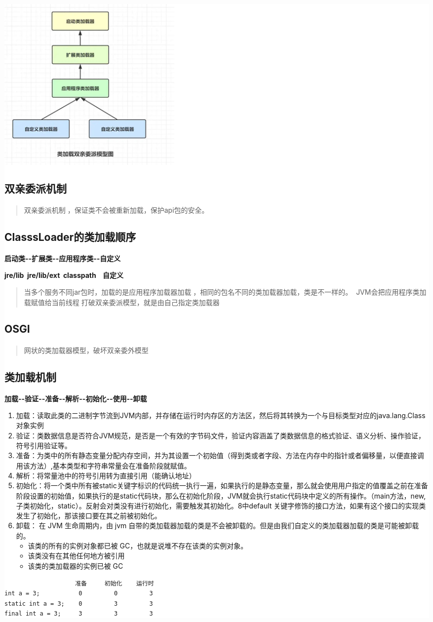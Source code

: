<img src="./images/双亲委派模型.png" style="width: 40%; height: 40%;object-fit: cover;">

## 双亲委派机制
>双亲委派机制 ，保证类不会被重新加载，保护api包的安全。

## ClasssLoader的类加载顺序
**启动类--扩展类--应用程序类--自定义**

**jre/lib  jre/lib/ext  classpath    自定义**

>当多个服务不同jar包时，加载的是应用程序加载器加载 ，相同的包名不同的类加载器加载，类是不一样的。  JVM会把应用程序类加载赋值给当前线程
打破双亲委派模型，就是由自己指定类加载器

## OSGI
>网状的类加载器模型，破坏双亲委外模型

## 类加载机制
**加载--验证--准备--解析--初始化--使用--卸载**
1. 加载：读取此类的二进制字节流到JVM内部，并存储在运行时内存区的方法区，然后将其转换为一个与目标类型对应的java.lang.Class对象实例
2. 验证：类数据信息是否符合JVM规范，是否是一个有效的字节码文件，验证内容涵盖了类数据信息的格式验证、语义分析、操作验证，符号引用验证等。
3. 准备：为类中的所有静态变量分配内存空间，并为其设置一个初始值（得到类或者字段、方法在内存中的指针或者偏移量，以便直接调用该方法）,基本类型和字符串常量会在准备阶段就赋值。
4. 解析：将常量池中的符号引用转为直接引用（能确认地址）
5. 初始化：将一个类中所有被static关键字标识的代码统一执行一遍，如果执行的是静态变量，那么就会使用用户指定的值覆盖之前在准备阶段设置的初始值，如果执行的是static代码块，那么在初始化阶段，JVM就会执行static代码块中定义的所有操作。（main方法，new,子类初始化，static）。反射会对类没有进行初始化，需要触发其初始化。8中default 关键字修饰的接口方法，如果有这个接口的实现类发生了初始化，那该接口要在其之前被初始化。
6. 卸载： 在 JVM 生命周期内，由 jvm 自带的类加载器加载的类是不会被卸载的。但是由我们自定义的类加载器加载的类是可能被卸载的。
   - 该类的所有的实例对象都已被 GC，也就是说堆不存在该类的实例对象。
   - 该类没有在其他任何地方被引用
   - 该类的类加载器的实例已被 GC
   
````
                    准备     初始化    运行时
int a = 3;           0         0         3
static int a = 3;    0         3         3
final int a = 3;     3         3         3
````
